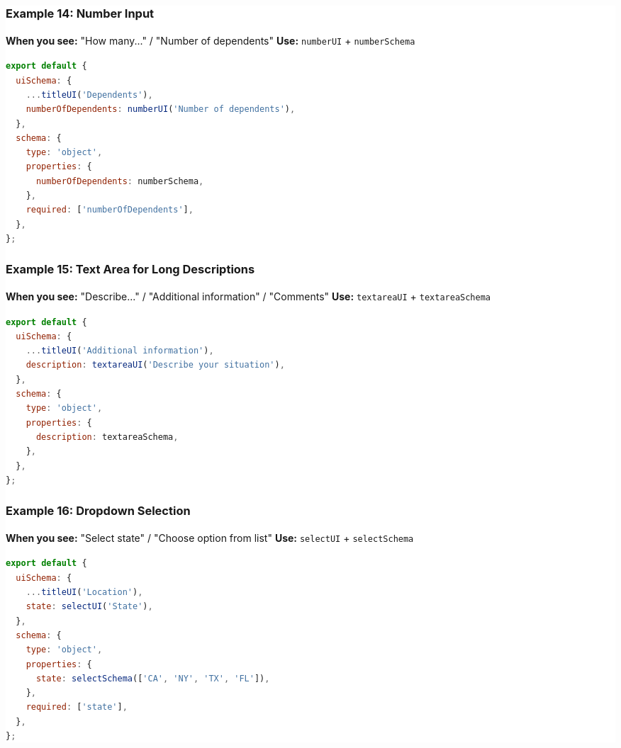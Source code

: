 ### Example 14: Number Input
**When you see:** "How many..." / "Number of dependents"
**Use:** `numberUI` + `numberSchema`
```javascript
export default {
  uiSchema: {
    ...titleUI('Dependents'),
    numberOfDependents: numberUI('Number of dependents'),
  },
  schema: {
    type: 'object',
    properties: {
      numberOfDependents: numberSchema,
    },
    required: ['numberOfDependents'],
  },
};
```

### Example 15: Text Area for Long Descriptions
**When you see:** "Describe..." / "Additional information" / "Comments"
**Use:** `textareaUI` + `textareaSchema`
```javascript
export default {
  uiSchema: {
    ...titleUI('Additional information'),
    description: textareaUI('Describe your situation'),
  },
  schema: {
    type: 'object',
    properties: {
      description: textareaSchema,
    },
  },
};
```

### Example 16: Dropdown Selection
**When you see:** "Select state" / "Choose option from list"
**Use:** `selectUI` + `selectSchema`
```javascript
export default {
  uiSchema: {
    ...titleUI('Location'),
    state: selectUI('State'),
  },
  schema: {
    type: 'object',
    properties: {
      state: selectSchema(['CA', 'NY', 'TX', 'FL']),
    },
    required: ['state'],
  },
};
```
